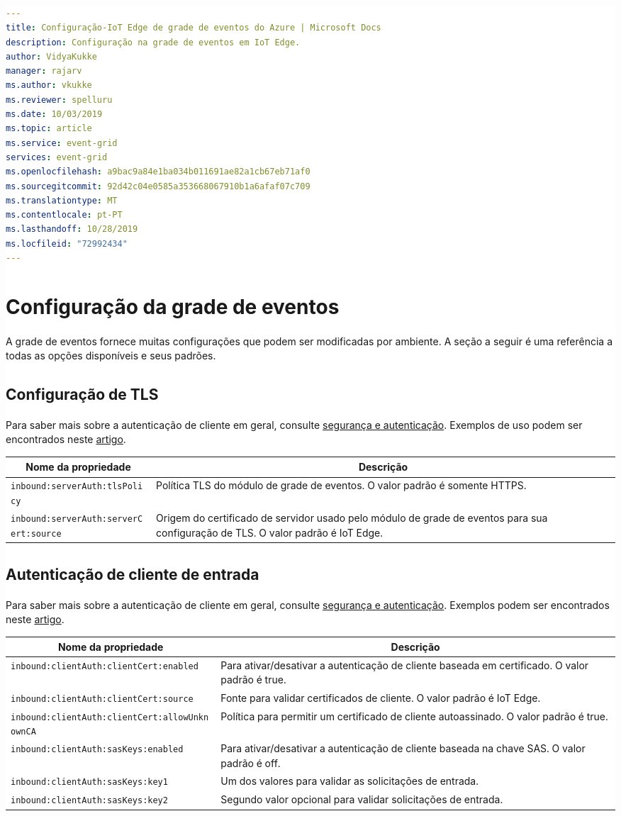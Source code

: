 ```yaml
---
title: Configuração-IoT Edge de grade de eventos do Azure | Microsoft Docs
description: Configuração na grade de eventos em IoT Edge.
author: VidyaKukke
manager: rajarv
ms.author: vkukke
ms.reviewer: spelluru
ms.date: 10/03/2019
ms.topic: article
ms.service: event-grid
services: event-grid
ms.openlocfilehash: a9bac9a84e1ba034b011691ae82a1cb67eb71af0
ms.sourcegitcommit: 92d42c04e0585a353668067910b1a6afaf07c709
ms.translationtype: MT
ms.contentlocale: pt-PT
ms.lasthandoff: 10/28/2019
ms.locfileid: "72992434"
---
```

# <a name="event-grid-configuration"></a>Configuração da grade de eventos

A grade de eventos fornece muitas configurações que podem ser modificadas por ambiente. A seção a seguir é uma referência a todas as opções disponíveis e seus padrões.

## <a name="tls-configuration"></a>Configuração de TLS

Para saber mais sobre a autenticação de cliente em geral, consulte [segurança e autenticação](security-authentication.md). Exemplos de uso podem ser encontrados neste [artigo](configure-api-protocol.md).

| Nome da propriedade | Descrição |
| ---------------- | ------------ |
|`inbound:serverAuth:tlsPolicy`| Política TLS do módulo de grade de eventos. O valor padrão é somente HTTPS.
|`inbound:serverAuth:serverCert:source`| Origem do certificado de servidor usado pelo módulo de grade de eventos para sua configuração de TLS. O valor padrão é IoT Edge.

## <a name="incoming-client-authentication"></a>Autenticação de cliente de entrada

Para saber mais sobre a autenticação de cliente em geral, consulte [segurança e autenticação](security-authentication.md). Exemplos podem ser encontrados neste [artigo](configure-client-auth.md).

| Nome da propriedade | Descrição |
| ---------------- | ------------ |
|`inbound:clientAuth:clientCert:enabled`| Para ativar/desativar a autenticação de cliente baseada em certificado. O valor padrão é true.
|`inbound:clientAuth:clientCert:source`| Fonte para validar certificados de cliente. O valor padrão é IoT Edge.
|`inbound:clientAuth:clientCert:allowUnknownCA`| Política para permitir um certificado de cliente autoassinado. O valor padrão é true.
|`inbound:clientAuth:sasKeys:enabled`| Para ativar/desativar a autenticação de cliente baseada na chave SAS. O valor padrão é off.
|`inbound:clientAuth:sasKeys:key1`| Um dos valores para validar as solicitações de entrada.
|`inbound:clientAuth:sasKeys:key2`| Segundo valor opcional para validar solicitações de entrada.
